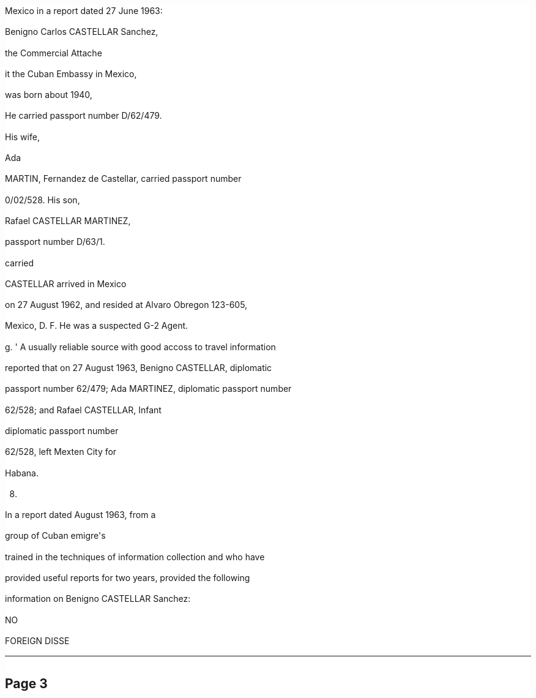 Mexico in a report dated 27 June 1963:

Benigno Carlos CASTELLAR Sanchez,

the Commercial Attache

it the Cuban Embassy in Mexico,

was born about 1940,

He carried passport number D/62/479.

His wife,

Ada

MARTIN, Fernandez de Castellar, carried passport number

0/02/528. His son,

Rafael CASTELLAR MARTINEZ,

passport number D/63/1.

carried

CASTELLAR arrived in Mexico

on 27 August 1962, and resided at Alvaro Obregon 123-605,

Mexico, D. F. He was a suspected G-2 Agent.

g. ' A usually reliable source with good accoss to travel information

reported that on 27 August 1963, Benigno CASTELLAR, diplomatic

passport number 62/479; Ada MARTINEZ, diplomatic passport number

62/528; and Rafael CASTELLAR, Infant

diplomatic passport number

62/528, left Mexten City for

Habana.

8.

In a report dated August 1963, from a

group of Cuban emigre's

trained in the techniques of information collection and who have

provided useful reports for two years, provided the following

information on Benigno CASTELLAR Sanchez:

NO

FOREIGN DISSE

---

## Page 3
